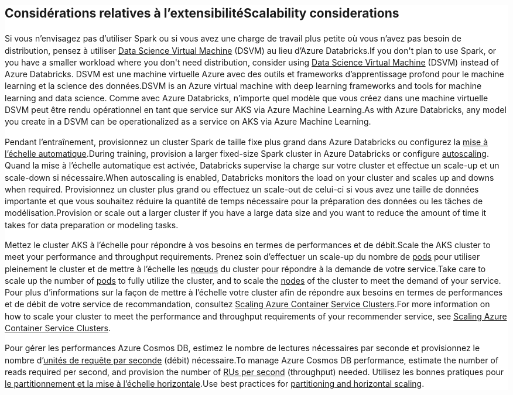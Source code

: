 ## <a name="scalability-considerations"></a><span data-ttu-id="409c0-148">Considérations relatives à l’extensibilité</span><span class="sxs-lookup"><span data-stu-id="409c0-148">Scalability considerations</span></span>

<span data-ttu-id="409c0-149">Si vous n’envisagez pas d’utiliser Spark ou si vous avez une charge de travail plus petite où vous n’avez pas besoin de distribution, pensez à utiliser [Data Science Virtual Machine][dsvm] (DSVM) au lieu d’Azure Databricks.</span><span class="sxs-lookup"><span data-stu-id="409c0-149">If you don't plan to use Spark, or you have a smaller workload where you don't need distribution, consider using [Data Science Virtual Machine][dsvm] (DSVM) instead of Azure Databricks.</span></span> <span data-ttu-id="409c0-150">DSVM est une machine virtuelle Azure avec des outils et frameworks d’apprentissage profond pour le machine learning et la science des données.</span><span class="sxs-lookup"><span data-stu-id="409c0-150">DSVM is an Azure virtual machine with deep learning frameworks and tools for machine learning and data science.</span></span> <span data-ttu-id="409c0-151">Comme avec Azure Databricks, n’importe quel modèle que vous créez dans une machine virtuelle DSVM peut être rendu opérationnel en tant que service sur AKS via Azure Machine Learning.</span><span class="sxs-lookup"><span data-stu-id="409c0-151">As with Azure Databricks, any model you create in a DSVM can be operationalized as a service on AKS via Azure Machine Learning.</span></span>

<span data-ttu-id="409c0-152">Pendant l’entraînement, provisionnez un cluster Spark de taille fixe plus grand dans Azure Databricks ou configurez la [mise à l’échelle automatique][autoscaling].</span><span class="sxs-lookup"><span data-stu-id="409c0-152">During training, provision a larger fixed-size Spark cluster in Azure Databricks or configure [autoscaling][autoscaling].</span></span> <span data-ttu-id="409c0-153">Quand la mise à l’échelle automatique est activée, Databricks supervise la charge sur votre cluster et effectue un scale-up et un scale-down si nécessaire.</span><span class="sxs-lookup"><span data-stu-id="409c0-153">When autoscaling is enabled, Databricks monitors the load on your cluster and scales up and downs when required.</span></span> <span data-ttu-id="409c0-154">Provisionnez un cluster plus grand ou effectuez un scale-out de celui-ci si vous avez une taille de données importante et que vous souhaitez réduire la quantité de temps nécessaire pour la préparation des données ou les tâches de modélisation.</span><span class="sxs-lookup"><span data-stu-id="409c0-154">Provision or scale out a larger cluster if you have a large data size and you want to reduce the amount of time it takes for data preparation or modeling tasks.</span></span>

<span data-ttu-id="409c0-155">Mettez le cluster AKS à l’échelle pour répondre à vos besoins en termes de performances et de débit.</span><span class="sxs-lookup"><span data-stu-id="409c0-155">Scale the AKS cluster to meet your performance and throughput requirements.</span></span> <span data-ttu-id="409c0-156">Prenez soin d’effectuer un scale-up du nombre de [pods][scale] pour utiliser pleinement le cluster et de mettre à l’échelle les [nœuds][nodes] du cluster pour répondre à la demande de votre service.</span><span class="sxs-lookup"><span data-stu-id="409c0-156">Take care to scale up the number of [pods][scale] to fully utilize the cluster, and to scale the [nodes][nodes] of the cluster to meet the demand of your service.</span></span> <span data-ttu-id="409c0-157">Pour plus d’informations sur la façon de mettre à l’échelle votre cluster afin de répondre aux besoins en termes de performances et de débit de votre service de recommandation, consultez [Scaling Azure Container Service Clusters][blog].</span><span class="sxs-lookup"><span data-stu-id="409c0-157">For more information on how to scale your cluster to meet the performance and throughput requirements of your recommender service, see [Scaling Azure Container Service Clusters][blog].</span></span>

<span data-ttu-id="409c0-158">Pour gérer les performances Azure Cosmos DB, estimez le nombre de lectures nécessaires par seconde et provisionnez le nombre d’[unités de requête par seconde][ru] (débit) nécessaire.</span><span class="sxs-lookup"><span data-stu-id="409c0-158">To manage Azure Cosmos DB performance, estimate the number of reads required per second, and provision the number of [RUs per second][ru] (throughput) needed.</span></span> <span data-ttu-id="409c0-159">Utilisez les bonnes pratiques pour [le partitionnement et la mise à l’échelle horizontale][partition-data].</span><span class="sxs-lookup"><span data-stu-id="409c0-159">Use best practices for [partitioning and horizontal scaling][partition-data].</span></span>


[aci]: /azure/container-instances/container-instances-overview
[aad]: /azure/active-directory-b2c/active-directory-b2c-overview
[adbauthentication]: https://docs.azuredatabricks.net/api/latest/authentication.html#generate-a-token
[aks]: /azure/aks/intro-kubernetes
[als]: https://spark.apache.org/docs/latest/ml-collaborative-filtering.html
[als-example]: https://github.com/Microsoft/Recommenders/blob/master/notebooks/05_operationalize/als_movie_o16n.ipynb
[autoscaling]: https://docs.azuredatabricks.net/user-guide/clusters/sizing.html
[autoscale]: https://docs.azuredatabricks.net/user-guide/clusters/sizing.html#autoscaling
[availability]: /azure/architecture/checklist/availability
[batch-scoring]: /azure/architecture/reference-architectures/ai/batch-scoring-databricks
[blob]: /azure/storage/blobs/storage-blobs-introduction
[blog]: https://blogs.technet.microsoft.com/machinelearning/2018/03/20/scaling-azure-container-service-cluster/
[clusters]: https://docs.azuredatabricks.net/user-guide/clusters/configure.html
[cosmosdb]: /azure/cosmos-db/introduction
[data-source]: https://docs.azuredatabricks.net/spark/latest/data-sources/index.html
[databricks]: /azure/azure-databricks/what-is-azure-databricks
[dsvm]: /azure/machine-learning/data-science-virtual-machine/overview
[dsvm-ubuntu]: /azure/machine-learning/data-science-virtual-machine/dsvm-ubuntu-intro
[eval-guide]: https://github.com/Microsoft/Recommenders/blob/master/notebooks/03_evaluate/evaluation.ipynb
[free]: https://azure.microsoft.com/free/?WT.mc_id=A261C142F
[github]: https://github.com/Microsoft/Recommenders
[guide]: https://github.com/Microsoft/Recommenders/blob/master/notebooks/01_prepare_data/data_split.ipynb
[latency]: https://github.com/jessebenson/azure-performance
[mls]: /azure/machine-learning/service/
[n-tier]: /azure/architecture/reference-architectures/n-tier/n-tier-cassandra
[ndcg]: https://en.wikipedia.org/wiki/Discounted_cumulative_gain
[nodes]: /azure/aks/scale-cluster
[notebook]: https://github.com/Microsoft/Recommenders/notebooks/00_quick_start/als_pyspark_movielens.ipynb
[partition-data]: /azure/cosmos-db/partition-data
[redis]: /azure/redis-cache/cache-overview
[regions]: https://azure.microsoft.com/global-infrastructure/services/?products=virtual-machines&regions=all
[resiliency]: /azure/architecture/resiliency/
[ru]: /azure/cosmos-db/request-units
[sec-docs]: /azure/security/
[setup]: https://github.com/Microsoft/Recommenders/blob/master/SETUP.md#repository-installation
[setupo16n]: https://github.com/Microsoft/Recommenders/blob/master/SETUP.md#prepare-azure-databricks-for-operationalization
[scale]: /azure/aks/tutorial-kubernetes-scale
[sla]: https://azure.microsoft.com/support/legal/sla/virtual-machines/v1_8/
[vm-size]: /azure/virtual-machines/virtual-machines-linux-change-vm-size
[workspace]: https://docs.azuredatabricks.net/getting-started/index.html